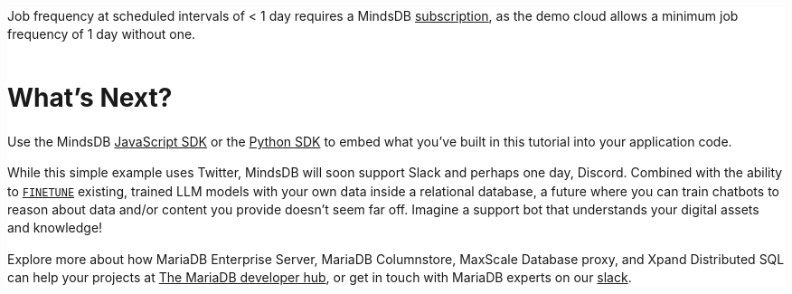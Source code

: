 Job frequency at scheduled intervals of &lt; 1 day requires a MindsDB [subscription](https://mindsdb.com/pricing), as the demo cloud allows a minimum job frequency of 1 day without one.


# What’s Next?

Use the MindsDB [JavaScript SDK](https://docs.mindsdb.com/sdk/javascript-sdk) or the [Python SDK](https://docs.mindsdb.com/sdk/python-sdk) to embed what you’ve built in this tutorial into your application code.

While this simple example uses Twitter, MindsDB will soon support Slack and perhaps one day,  Discord. Combined with the ability to <code>[FINETUNE](https://docs.mindsdb.com/sql/api/finetune)</code> existing, trained LLM models with your own data inside a relational database, a future where you can train chatbots to reason about data and/or content you provide doesn’t seem far off. Imagine a support bot that understands your digital assets and knowledge!  

Explore more about how MariaDB Enterprise Server, MariaDB Columnstore, MaxScale Database proxy, and Xpand Distributed SQL can help your projects at [The MariaDB developer hub](https://mariadb.com/developers/), or get in touch with MariaDB experts on our [slack](https://mariadb-community.slack.com/).


